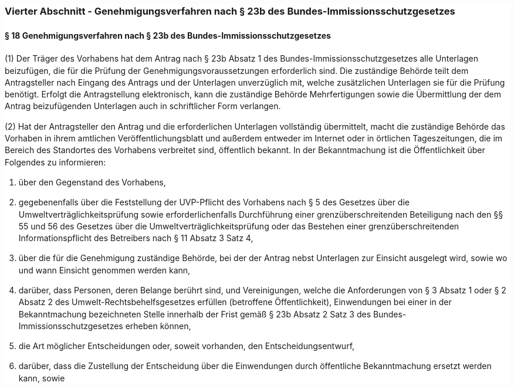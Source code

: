 ### Vierter Abschnitt - Genehmigungsverfahren nach § 23b des Bundes-Immissionsschutzgesetzes



#### § 18 Genehmigungsverfahren nach § 23b des Bundes-Immissionsschutzgesetzes

(1) Der Träger des Vorhabens hat dem Antrag nach § 23b Absatz 1 des
Bundes-Immissionsschutzgesetzes alle Unterlagen beizufügen, die für
die Prüfung der Genehmigungsvoraussetzungen erforderlich sind. Die
zuständige Behörde teilt dem Antragsteller nach Eingang des Antrags
und der Unterlagen unverzüglich mit, welche zusätzlichen Unterlagen
sie für die Prüfung benötigt. Erfolgt die Antragstellung elektronisch,
kann die zuständige Behörde Mehrfertigungen sowie die Übermittlung der
dem Antrag beizufügenden Unterlagen auch in schriftlicher Form
verlangen.

(2) Hat der Antragsteller den Antrag und die erforderlichen Unterlagen
vollständig übermittelt, macht die zuständige Behörde das Vorhaben in
ihrem amtlichen Veröffentlichungsblatt und außerdem entweder im
Internet oder in örtlichen Tageszeitungen, die im Bereich des
Standortes des Vorhabens verbreitet sind, öffentlich bekannt. In der
Bekanntmachung ist die Öffentlichkeit über Folgendes zu informieren:

1.  über den Gegenstand des Vorhabens,


2.  gegebenenfalls über die Feststellung der UVP-Pflicht des Vorhabens
    nach § 5 des Gesetzes über die Umweltverträglichkeitsprüfung sowie
    erforderlichenfalls Durchführung einer grenzüberschreitenden
    Beteiligung nach den §§ 55 und 56 des Gesetzes über die
    Umweltverträglichkeitsprüfung oder das Bestehen einer
    grenzüberschreitenden Informationspflicht des Betreibers nach § 11
    Absatz 3 Satz 4,


3.  über die für die Genehmigung zuständige Behörde, bei der der Antrag
    nebst Unterlagen zur Einsicht ausgelegt wird, sowie wo und wann
    Einsicht genommen werden kann,


4.  darüber, dass Personen, deren Belange berührt sind, und Vereinigungen,
    welche die Anforderungen von § 3 Absatz 1 oder § 2 Absatz 2 des
    Umwelt-Rechtsbehelfsgesetzes erfüllen (betroffene Öffentlichkeit),
    Einwendungen bei einer in der Bekanntmachung bezeichneten Stelle
    innerhalb der Frist gemäß § 23b Absatz 2 Satz 3 des Bundes-
    Immissionsschutzgesetzes erheben können,


5.  die Art möglicher Entscheidungen oder, soweit vorhanden, den
    Entscheidungsentwurf,


6.  darüber, dass die Zustellung der Entscheidung über die Einwendungen
    durch öffentliche Bekanntmachung ersetzt werden kann, sowie

